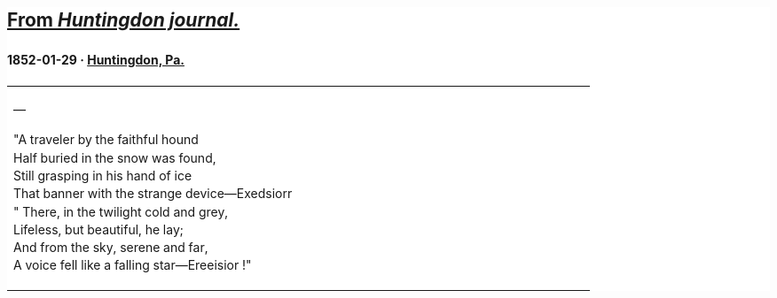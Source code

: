 
## [From _Huntingdon journal._](https://panewsarchive.psu.edu/lccn/sn86071456/1852-01-29/ed-1/seq-1/)

#### 1852-01-29 &middot; [Huntingdon, Pa.](http://dbpedia.org/resource/Huntingdon%2C_Pennsylvania)

<table style="width: 100%;"><tr><td style="width: 50%">

—  
  
&quot;A traveler by the faithful hound  
Half buried in the snow was found,  
Still grasping in his hand of ice  
That banner with the strange device—Exedsiorr  
&quot; There, in the twilight cold and grey,  
Lifeless, but beautiful, he lay;  
And from the sky, serene and far,  
A voice fell like a falling star—Ereeisior !&quot;
